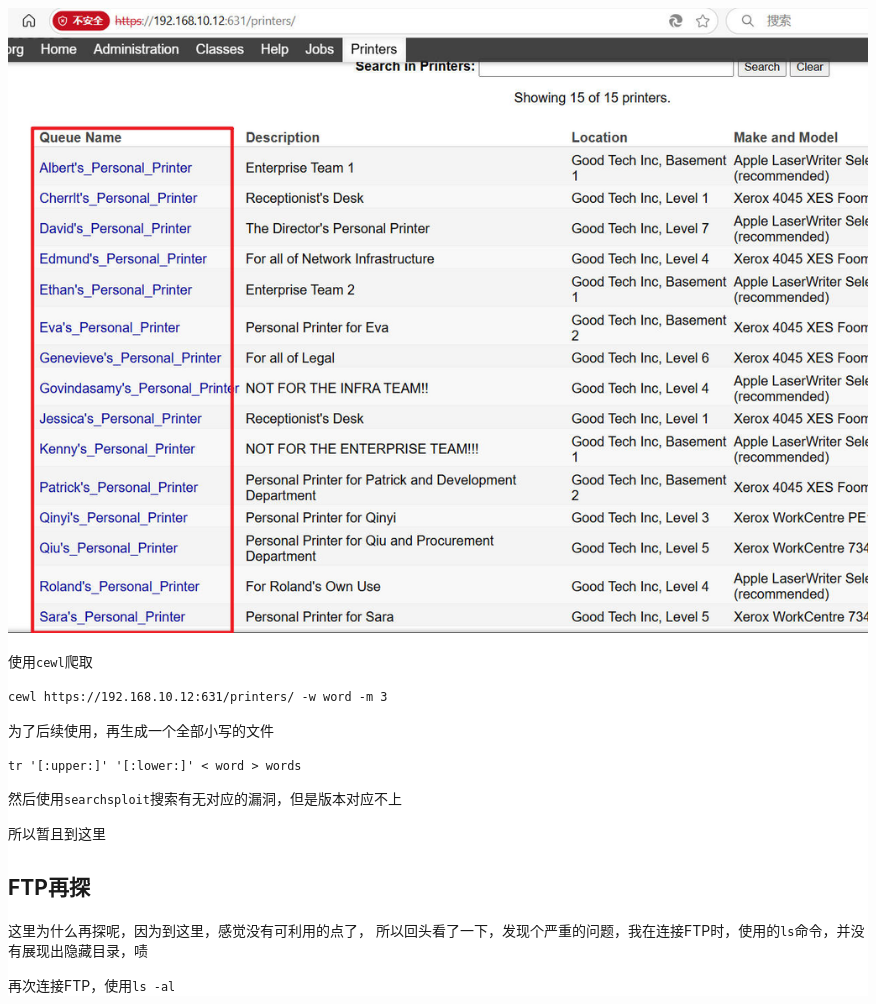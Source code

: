 ![](./pic-torment/20-1.jpg)

使用`cewl`爬取

```shell
cewl https://192.168.10.12:631/printers/ -w word -m 3
```

为了后续使用，再生成一个全部小写的文件

```shell
tr '[:upper:]' '[:lower:]' < word > words
```

然后使用`searchsploit`搜索有无对应的漏洞，但是版本对应不上

所以暂且到这里

## FTP再探

这里为什么再探呢，因为到这里，感觉没有可利用的点了， 所以回头看了一下，发现个严重的问题，我在连接FTP时，使用的`ls`命令，并没有展现出隐藏目录，啧

再次连接FTP，使用`ls -al`
